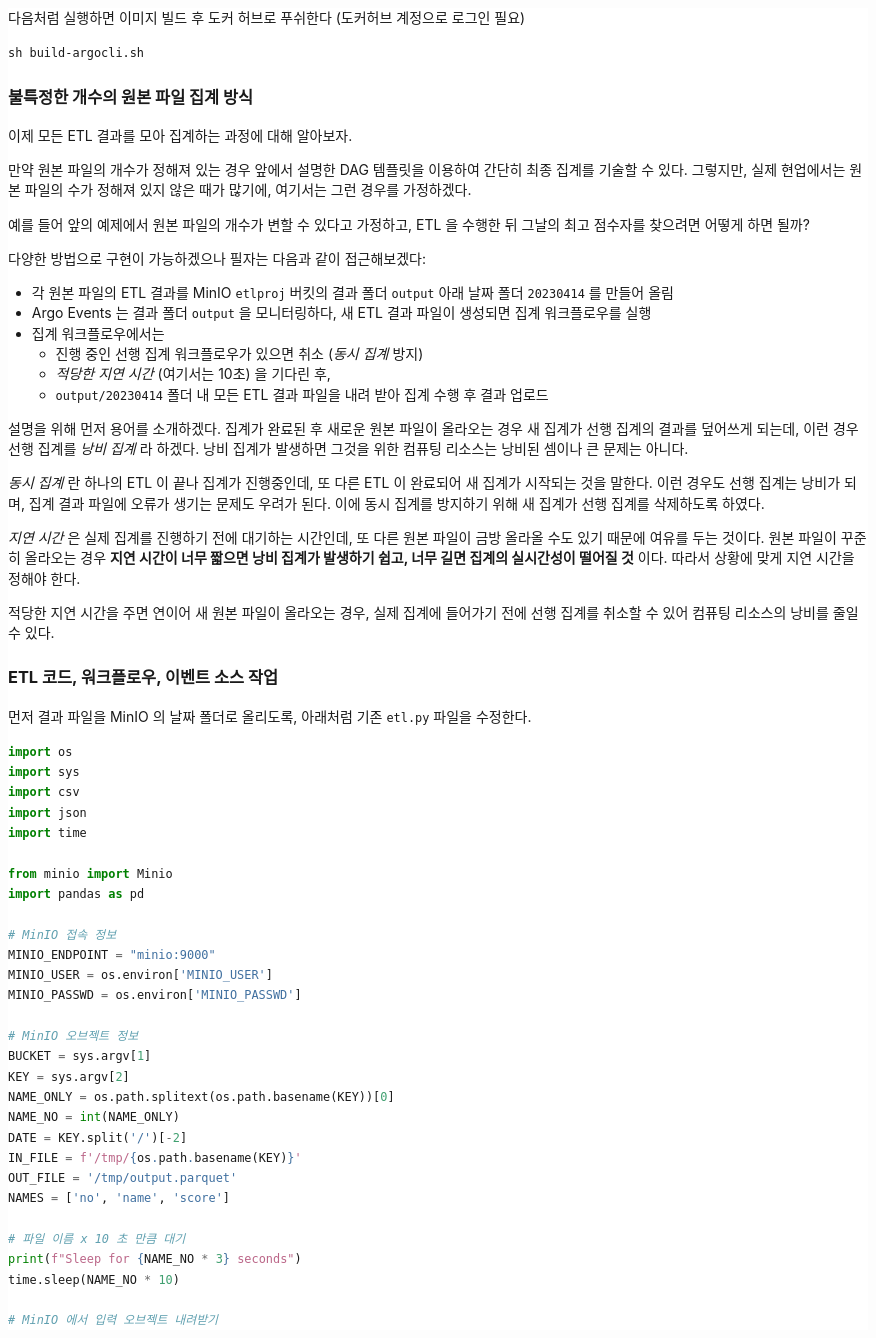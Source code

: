 다음처럼 실행하면 이미지 빌드 후 도커 허브로 푸쉬한다 (도커허브 계정으로 로그인 필요)

```
sh build-argocli.sh
```

### 불특정한 개수의 원본 파일 집계 방식

이제 모든 ETL 결과를 모아 집계하는 과정에 대해 알아보자. 

만약 원본 파일의 개수가 정해져 있는 경우 앞에서 설명한 DAG 템플릿을 이용하여 간단히 최종 집계를 기술할 수 있다. 그렇지만, 실제 현업에서는 원본 파일의 수가 정해져 있지 않은 때가 많기에, 여기서는 그런 경우를 가정하겠다.

예를 들어 앞의 예제에서 원본 파일의 개수가 변할 수 있다고 가정하고, ETL 을 수행한 뒤 그날의 최고 점수자를 찾으려면 어떻게 하면 될까?

다양한 방법으로 구현이 가능하겠으나 필자는 다음과 같이 접근해보겠다:
- 각 원본 파일의 ETL 결과를 MinIO `etlproj` 버킷의 결과 폴더 `output` 아래 날짜 폴더 `20230414` 를 만들어 올림 
- Argo Events 는 결과 폴더 `output` 을 모니터링하다, 새 ETL 결과 파일이 생성되면 집계 워크플로우를 실행 
- 집계 워크플로우에서는
  - 진행 중인 선행 집계 워크플로우가 있으면 취소 (*동시 집계* 방지)
  - *적당한 지연 시간* (여기서는 10초) 을 기다린 후,
  - `output/20230414` 폴더 내 모든 ETL 결과 파일을 내려 받아 집계 수행 후 결과 업로드

설명을 위해 먼저 용어를 소개하겠다. 집계가 완료된 후 새로운 원본 파일이 올라오는 경우 새 집계가 선행 집계의 결과를 덮어쓰게 되는데, 이런 경우 선행 집계를 *낭비 집계* 라 하겠다. 낭비 집계가 발생하면 그것을 위한 컴퓨팅 리소스는 낭비된 셈이나 큰 문제는 아니다.

*동시 집계* 란 하나의 ETL 이 끝나 집계가 진행중인데, 또 다른 ETL 이 완료되어 새 집계가 시작되는 것을 말한다. 이런 경우도 선행 집계는 낭비가 되며, 집계 결과 파일에 오류가 생기는 문제도 우려가 된다. 이에 동시 집계를 방지하기 위해 새 집계가 선행 집계를 삭제하도록 하였다.

*지연 시간* 은 실제 집계를 진행하기 전에 대기하는 시간인데, 또 다른 원본 파일이 금방 올라올 수도 있기 때문에 여유를 두는 것이다. 원본 파일이 꾸준히 올라오는 경우 **지연 시간이 너무 짧으면 낭비 집계가 발생하기 쉽고, 너무 길면 집계의 실시간성이 떨어질 것** 이다. 따라서 상황에 맞게 지연 시간을 정해야 한다.

적당한 지연 시간을 주면 연이어 새 원본 파일이 올라오는 경우, 실제 집계에 들어가기 전에 선행 집계를 취소할 수 있어 컴퓨팅 리소스의 낭비를 줄일 수 있다.


### ETL 코드, 워크플로우, 이벤트 소스 작업 

먼저 결과 파일을 MinIO 의 날짜 폴더로 올리도록, 아래처럼 기존 `etl.py` 파일을 수정한다.

```python
import os
import sys
import csv
import json
import time

from minio import Minio
import pandas as pd

# MinIO 접속 정보
MINIO_ENDPOINT = "minio:9000"
MINIO_USER = os.environ['MINIO_USER']
MINIO_PASSWD = os.environ['MINIO_PASSWD']

# MinIO 오브젝트 정보
BUCKET = sys.argv[1]
KEY = sys.argv[2]
NAME_ONLY = os.path.splitext(os.path.basename(KEY))[0]
NAME_NO = int(NAME_ONLY)
DATE = KEY.split('/')[-2]
IN_FILE = f'/tmp/{os.path.basename(KEY)}'
OUT_FILE = '/tmp/output.parquet'
NAMES = ['no', 'name', 'score']

# 파일 이름 x 10 초 만큼 대기
print(f"Sleep for {NAME_NO * 3} seconds")
time.sleep(NAME_NO * 10)

# MinIO 에서 입력 오브젝트 내려받기
```